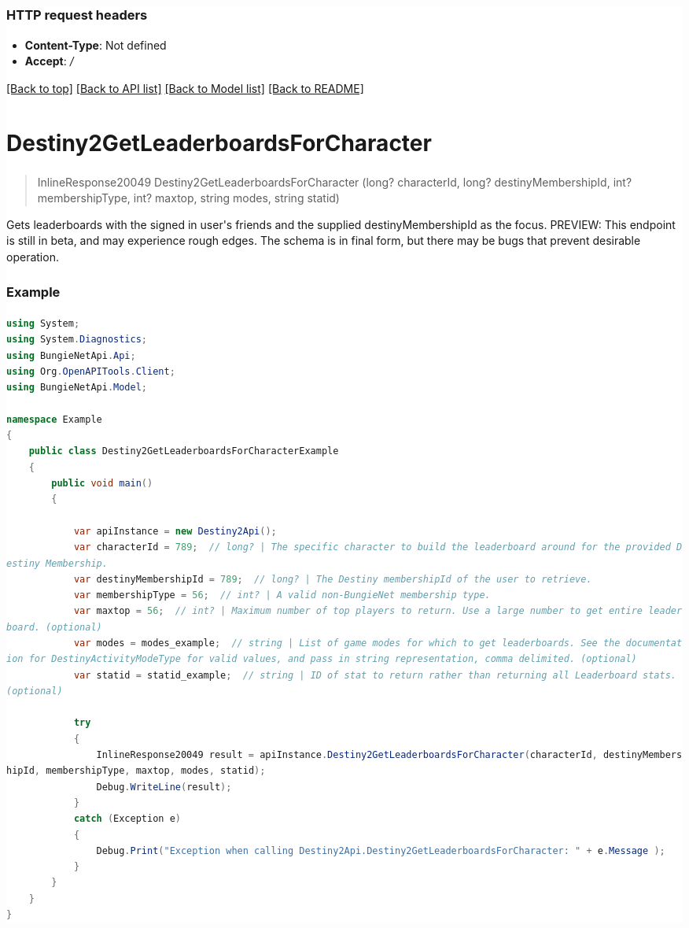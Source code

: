 ### HTTP request headers

 - **Content-Type**: Not defined
 - **Accept**: */*

[[Back to top]](#) [[Back to API list]](../README.md#documentation-for-api-endpoints) [[Back to Model list]](../README.md#documentation-for-models) [[Back to README]](../README.md)

<a name="destiny2getleaderboardsforcharacter"></a>
# **Destiny2GetLeaderboardsForCharacter**
> InlineResponse20049 Destiny2GetLeaderboardsForCharacter (long? characterId, long? destinyMembershipId, int? membershipType, int? maxtop, string modes, string statid)



Gets leaderboards with the signed in user's friends and the supplied destinyMembershipId as the focus. PREVIEW: This endpoint is still in beta, and may experience rough edges. The schema is in final form, but there may be bugs that prevent desirable operation.

### Example
```csharp
using System;
using System.Diagnostics;
using BungieNetApi.Api;
using Org.OpenAPITools.Client;
using BungieNetApi.Model;

namespace Example
{
    public class Destiny2GetLeaderboardsForCharacterExample
    {
        public void main()
        {
            
            var apiInstance = new Destiny2Api();
            var characterId = 789;  // long? | The specific character to build the leaderboard around for the provided Destiny Membership.
            var destinyMembershipId = 789;  // long? | The Destiny membershipId of the user to retrieve.
            var membershipType = 56;  // int? | A valid non-BungieNet membership type.
            var maxtop = 56;  // int? | Maximum number of top players to return. Use a large number to get entire leaderboard. (optional) 
            var modes = modes_example;  // string | List of game modes for which to get leaderboards. See the documentation for DestinyActivityModeType for valid values, and pass in string representation, comma delimited. (optional) 
            var statid = statid_example;  // string | ID of stat to return rather than returning all Leaderboard stats. (optional) 

            try
            {
                InlineResponse20049 result = apiInstance.Destiny2GetLeaderboardsForCharacter(characterId, destinyMembershipId, membershipType, maxtop, modes, statid);
                Debug.WriteLine(result);
            }
            catch (Exception e)
            {
                Debug.Print("Exception when calling Destiny2Api.Destiny2GetLeaderboardsForCharacter: " + e.Message );
            }
        }
    }
}
```
